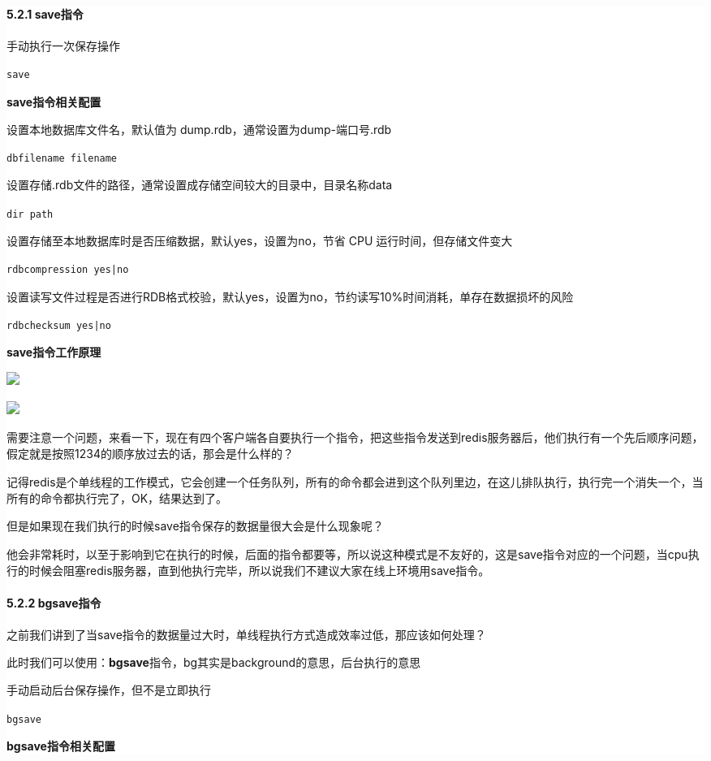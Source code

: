 #### 5.2.1  save指令

手动执行一次保存操作

```
save
```

**save指令相关配置**

设置本地数据库文件名，默认值为 dump.rdb，通常设置为dump-端口号.rdb

```
dbfilename filename
```

设置存储.rdb文件的路径，通常设置成存储空间较大的目录中，目录名称data

```
dir path
```

设置存储至本地数据库时是否压缩数据，默认yes，设置为no，节省 CPU 运行时间，但存储文件变大

```
rdbcompression yes|no
```

设置读写文件过程是否进行RDB格式校验，默认yes，设置为no，节约读写10%时间消耗，单存在数据损坏的风险

```
rdbchecksum yes|no
```

**save指令工作原理**

![](https://raw.githubusercontent.com/i-xiaoxin/image/master/rdb%E5%90%AF%E5%8A%A8%E6%96%B9%E5%BC%8F.png)

![](https://raw.githubusercontent.com/i-xiaoxin/image/master/%E5%90%AF%E5%8A%A8%E6%96%B9%E5%BC%8F2.png)

需要注意一个问题，来看一下，现在有四个客户端各自要执行一个指令，把这些指令发送到redis服务器后，他们执行有一个先后顺序问题，假定就是按照1234的顺序放过去的话，那会是什么样的？

记得redis是个单线程的工作模式，它会创建一个任务队列，所有的命令都会进到这个队列里边，在这儿排队执行，执行完一个消失一个，当所有的命令都执行完了，OK，结果达到了。

但是如果现在我们执行的时候save指令保存的数据量很大会是什么现象呢？

他会非常耗时，以至于影响到它在执行的时候，后面的指令都要等，所以说这种模式是不友好的，这是save指令对应的一个问题，当cpu执行的时候会阻塞redis服务器，直到他执行完毕，所以说我们不建议大家在线上环境用save指令。

#### 5.2.2  bgsave指令

之前我们讲到了当save指令的数据量过大时，单线程执行方式造成效率过低，那应该如何处理？

此时我们可以使用：**bgsave**指令，bg其实是background的意思，后台执行的意思

手动启动后台保存操作，但不是立即执行

```properties
bgsave
```

**bgsave指令相关配置**
